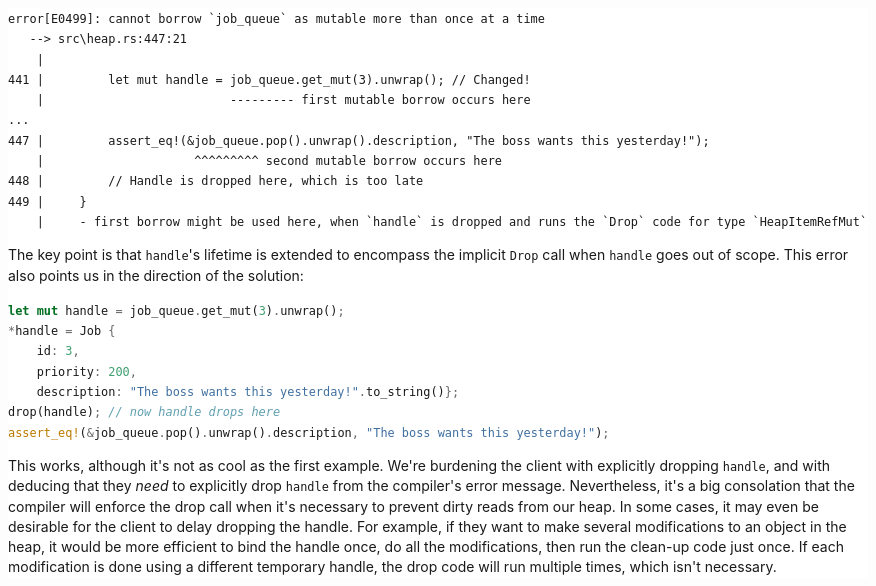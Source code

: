 ```
error[E0499]: cannot borrow `job_queue` as mutable more than once at a time
   --> src\heap.rs:447:21
    |
441 |         let mut handle = job_queue.get_mut(3).unwrap(); // Changed!
    |                          --------- first mutable borrow occurs here
...
447 |         assert_eq!(&job_queue.pop().unwrap().description, "The boss wants this yesterday!");
    |                     ^^^^^^^^^ second mutable borrow occurs here
448 |         // Handle is dropped here, which is too late
449 |     }
    |     - first borrow might be used here, when `handle` is dropped and runs the `Drop` code for type `HeapItemRefMut`
```

The key point is that `handle`'s lifetime is extended to encompass the implicit `Drop` call when `handle` goes out of scope.  This error also points us in the direction of the solution:

```rust
let mut handle = job_queue.get_mut(3).unwrap(); 
*handle = Job {
    id: 3,
    priority: 200,
    description: "The boss wants this yesterday!".to_string()};
drop(handle); // now handle drops here
assert_eq!(&job_queue.pop().unwrap().description, "The boss wants this yesterday!");
```

This works, although it's not as cool as the first example.  We're burdening the client with explicitly dropping `handle`, and with deducing that they *need* to explicitly drop `handle` from the compiler's error message. Nevertheless, it's a big consolation that the compiler will enforce the drop call when it's necessary to prevent dirty reads from our heap.  In some cases, it may even be desirable for the client to delay dropping the handle.  For example, if they want to make several modifications to an object in the heap, it would be more efficient to bind the handle once, do all the modifications, then run the clean-up code just once.  If each modification is done using a different temporary handle, the drop code will run multiple times, which isn't necessary.



[^1]: Conceivably, we could extend the `HeapItem` trait to include a `set_key` operation that provides an interface for key changes. This could work, but it's not immediately obvious how it would help in our rat-infested `Shipment` example.  What we'd really need to handle that case is a full-blown interface for arbitrary modifications to a `HeapItem`, which is a ridiculous requirement just to allow an object to be stored in a container.
